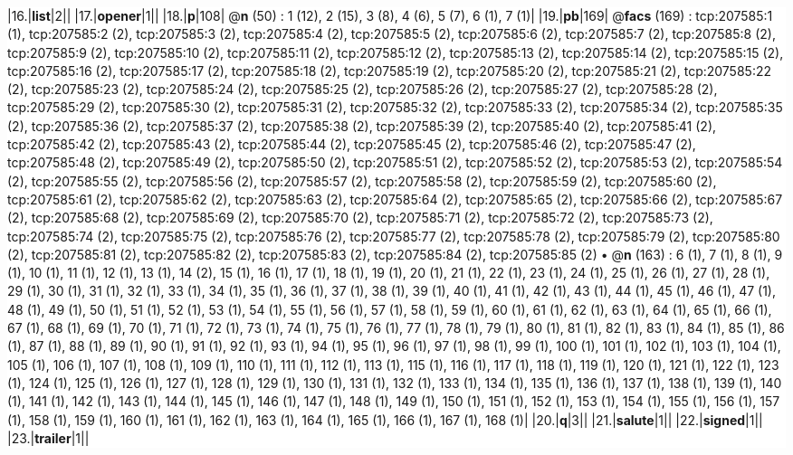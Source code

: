 |16.|__list__|2||
|17.|__opener__|1||
|18.|__p__|108| @__n__ (50) : 1 (12), 2 (15), 3 (8), 4 (6), 5 (7), 6 (1), 7 (1)|
|19.|__pb__|169| @__facs__ (169) : tcp:207585:1 (1), tcp:207585:2 (2), tcp:207585:3 (2), tcp:207585:4 (2), tcp:207585:5 (2), tcp:207585:6 (2), tcp:207585:7 (2), tcp:207585:8 (2), tcp:207585:9 (2), tcp:207585:10 (2), tcp:207585:11 (2), tcp:207585:12 (2), tcp:207585:13 (2), tcp:207585:14 (2), tcp:207585:15 (2), tcp:207585:16 (2), tcp:207585:17 (2), tcp:207585:18 (2), tcp:207585:19 (2), tcp:207585:20 (2), tcp:207585:21 (2), tcp:207585:22 (2), tcp:207585:23 (2), tcp:207585:24 (2), tcp:207585:25 (2), tcp:207585:26 (2), tcp:207585:27 (2), tcp:207585:28 (2), tcp:207585:29 (2), tcp:207585:30 (2), tcp:207585:31 (2), tcp:207585:32 (2), tcp:207585:33 (2), tcp:207585:34 (2), tcp:207585:35 (2), tcp:207585:36 (2), tcp:207585:37 (2), tcp:207585:38 (2), tcp:207585:39 (2), tcp:207585:40 (2), tcp:207585:41 (2), tcp:207585:42 (2), tcp:207585:43 (2), tcp:207585:44 (2), tcp:207585:45 (2), tcp:207585:46 (2), tcp:207585:47 (2), tcp:207585:48 (2), tcp:207585:49 (2), tcp:207585:50 (2), tcp:207585:51 (2), tcp:207585:52 (2), tcp:207585:53 (2), tcp:207585:54 (2), tcp:207585:55 (2), tcp:207585:56 (2), tcp:207585:57 (2), tcp:207585:58 (2), tcp:207585:59 (2), tcp:207585:60 (2), tcp:207585:61 (2), tcp:207585:62 (2), tcp:207585:63 (2), tcp:207585:64 (2), tcp:207585:65 (2), tcp:207585:66 (2), tcp:207585:67 (2), tcp:207585:68 (2), tcp:207585:69 (2), tcp:207585:70 (2), tcp:207585:71 (2), tcp:207585:72 (2), tcp:207585:73 (2), tcp:207585:74 (2), tcp:207585:75 (2), tcp:207585:76 (2), tcp:207585:77 (2), tcp:207585:78 (2), tcp:207585:79 (2), tcp:207585:80 (2), tcp:207585:81 (2), tcp:207585:82 (2), tcp:207585:83 (2), tcp:207585:84 (2), tcp:207585:85 (2)  •  @__n__ (163) : 6 (1), 7 (1), 8 (1), 9 (1), 10 (1), 11 (1), 12 (1), 13 (1), 14 (2), 15 (1), 16 (1), 17 (1), 18 (1), 19 (1), 20 (1), 21 (1), 22 (1), 23 (1), 24 (1), 25 (1), 26 (1), 27 (1), 28 (1), 29 (1), 30 (1), 31 (1), 32 (1), 33 (1), 34 (1), 35 (1), 36 (1), 37 (1), 38 (1), 39 (1), 40 (1), 41 (1), 42 (1), 43 (1), 44 (1), 45 (1), 46 (1), 47 (1), 48 (1), 49 (1), 50 (1), 51 (1), 52 (1), 53 (1), 54 (1), 55 (1), 56 (1), 57 (1), 58 (1), 59 (1), 60 (1), 61 (1), 62 (1), 63 (1), 64 (1), 65 (1), 66 (1), 67 (1), 68 (1), 69 (1), 70 (1), 71 (1), 72 (1), 73 (1), 74 (1), 75 (1), 76 (1), 77 (1), 78 (1), 79 (1), 80 (1), 81 (1), 82 (1), 83 (1), 84 (1), 85 (1), 86 (1), 87 (1), 88 (1), 89 (1), 90 (1), 91 (1), 92 (1), 93 (1), 94 (1), 95 (1), 96 (1), 97 (1), 98 (1), 99 (1), 100 (1), 101 (1), 102 (1), 103 (1), 104 (1), 105 (1), 106 (1), 107 (1), 108 (1), 109 (1), 110 (1), 111 (1), 112 (1), 113 (1), 115 (1), 116 (1), 117 (1), 118 (1), 119 (1), 120 (1), 121 (1), 122 (1), 123 (1), 124 (1), 125 (1), 126 (1), 127 (1), 128 (1), 129 (1), 130 (1), 131 (1), 132 (1), 133 (1), 134 (1), 135 (1), 136 (1), 137 (1), 138 (1), 139 (1), 140 (1), 141 (1), 142 (1), 143 (1), 144 (1), 145 (1), 146 (1), 147 (1), 148 (1), 149 (1), 150 (1), 151 (1), 152 (1), 153 (1), 154 (1), 155 (1), 156 (1), 157 (1), 158 (1), 159 (1), 160 (1), 161 (1), 162 (1), 163 (1), 164 (1), 165 (1), 166 (1), 167 (1), 168 (1)|
|20.|__q__|3||
|21.|__salute__|1||
|22.|__signed__|1||
|23.|__trailer__|1||
